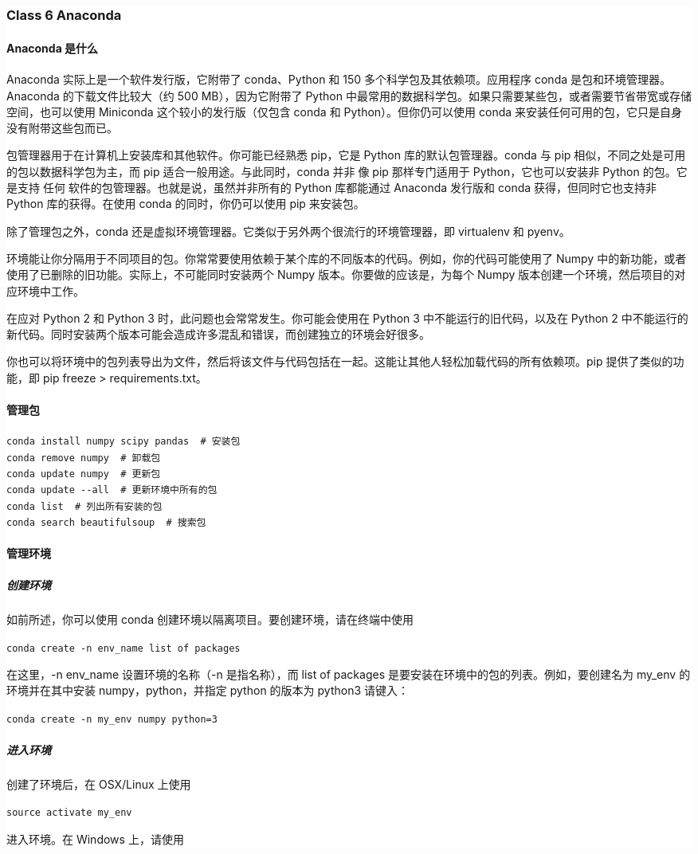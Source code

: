 ### Class 6 Anaconda

#### Anaconda 是什么

Anaconda 实际上是一个软件发行版，它附带了 conda、Python 和 150 多个科学包及其依赖项。应用程序 conda 是包和环境管理器。Anaconda 的下载文件比较大（约 500 MB），因为它附带了 Python 中最常用的数据科学包。如果只需要某些包，或者需要节省带宽或存储空间，也可以使用 Miniconda 这个较小的发行版（仅包含 conda 和 Python）。但你仍可以使用 conda 来安装任何可用的包，它只是自身没有附带这些包而已。

包管理器用于在计算机上安装库和其他软件。你可能已经熟悉 pip，它是 Python 库的默认包管理器。conda 与 pip 相似，不同之处是可用的包以数据科学包为主，而 pip 适合一般用途。与此同时，conda 并非 像 pip 那样专门适用于 Python，它也可以安装非 Python 的包。它是支持 任何 软件的包管理器。也就是说，虽然并非所有的 Python 库都能通过 Anaconda 发行版和 conda 获得，但同时它也支持非 Python 库的获得。在使用 conda 的同时，你仍可以使用 pip 来安装包。

除了管理包之外，conda 还是虚拟环境管理器。它类似于另外两个很流行的环境管理器，即 virtualenv 和 pyenv。

环境能让你分隔用于不同项目的包。你常常要使用依赖于某个库的不同版本的代码。例如，你的代码可能使用了 Numpy 中的新功能，或者使用了已删除的旧功能。实际上，不可能同时安装两个 Numpy 版本。你要做的应该是，为每个 Numpy 版本创建一个环境，然后项目的对应环境中工作。

在应对 Python 2 和 Python 3 时，此问题也会常常发生。你可能会使用在 Python 3 中不能运行的旧代码，以及在 Python 2 中不能运行的新代码。同时安装两个版本可能会造成许多混乱和错误，而创建独立的环境会好很多。

你也可以将环境中的包列表导出为文件，然后将该文件与代码包括在一起。这能让其他人轻松加载代码的所有依赖项。pip 提供了类似的功能，即 pip freeze > requirements.txt。

#### 管理包

```
conda install numpy scipy pandas  # 安装包
conda remove numpy  # 卸载包
conda update numpy  # 更新包
conda update --all  # 更新环境中所有的包
conda list  # 列出所有安装的包
conda search beautifulsoup  # 搜索包
```

#### 管理环境

##### 创建环境

如前所述，你可以使用 conda 创建环境以隔离项目。要创建环境，请在终端中使用

```
conda create -n env_name list of packages
```
在这里，-n env_name 设置环境的名称（-n 是指名称），而 list of packages 是要安装在环境中的包的列表。例如，要创建名为 my_env 的环境并在其中安装 numpy，python，并指定 python 的版本为 python3 请键入： 

```
conda create -n my_env numpy python=3 
```

##### 进入环境

创建了环境后，在 OSX/Linux 上使用 

```
source activate my_env 
```
进入环境。在 Windows 上，请使用 
